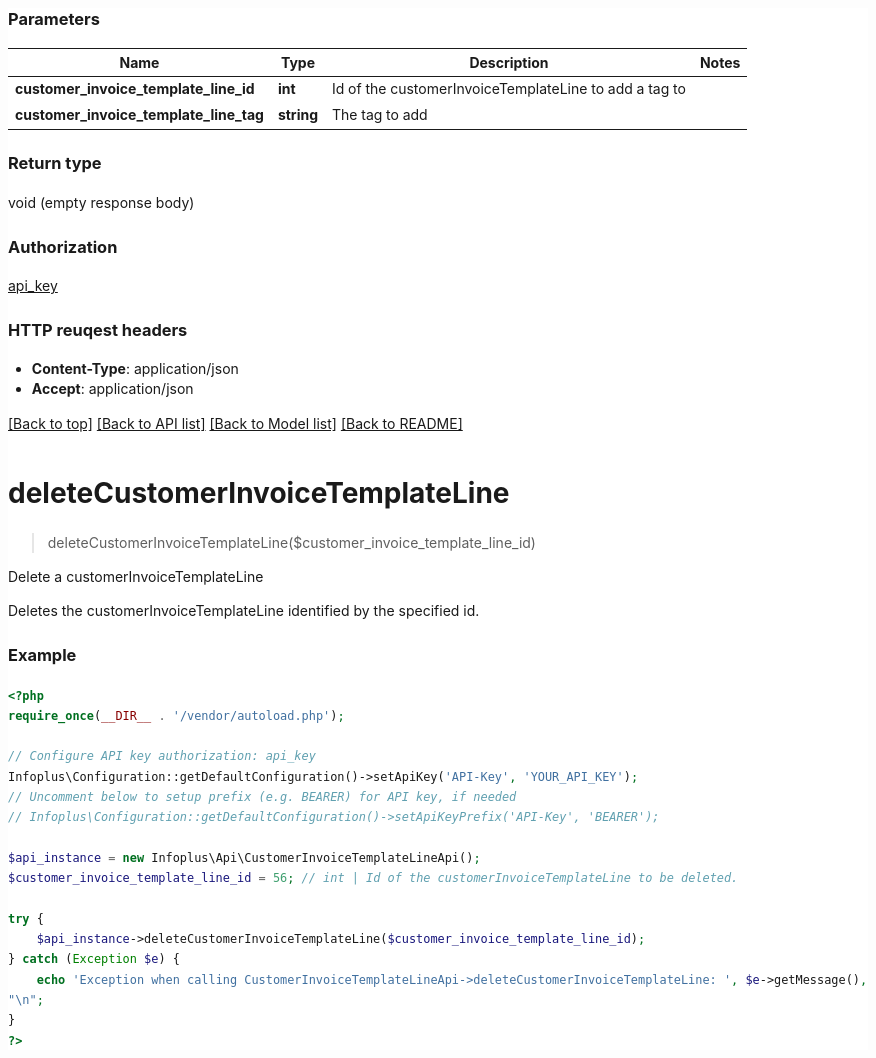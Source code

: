 ### Parameters

Name | Type | Description  | Notes
------------- | ------------- | ------------- | -------------
 **customer_invoice_template_line_id** | **int**| Id of the customerInvoiceTemplateLine to add a tag to | 
 **customer_invoice_template_line_tag** | **string**| The tag to add | 

### Return type

void (empty response body)

### Authorization

[api_key](../README.md#api_key)

### HTTP reuqest headers

 - **Content-Type**: application/json
 - **Accept**: application/json

[[Back to top]](#) [[Back to API list]](../README.md#documentation-for-api-endpoints) [[Back to Model list]](../README.md#documentation-for-models) [[Back to README]](../README.md)

# **deleteCustomerInvoiceTemplateLine**
> deleteCustomerInvoiceTemplateLine($customer_invoice_template_line_id)

Delete a customerInvoiceTemplateLine

Deletes the customerInvoiceTemplateLine identified by the specified id.

### Example 
```php
<?php
require_once(__DIR__ . '/vendor/autoload.php');

// Configure API key authorization: api_key
Infoplus\Configuration::getDefaultConfiguration()->setApiKey('API-Key', 'YOUR_API_KEY');
// Uncomment below to setup prefix (e.g. BEARER) for API key, if needed
// Infoplus\Configuration::getDefaultConfiguration()->setApiKeyPrefix('API-Key', 'BEARER');

$api_instance = new Infoplus\Api\CustomerInvoiceTemplateLineApi();
$customer_invoice_template_line_id = 56; // int | Id of the customerInvoiceTemplateLine to be deleted.

try { 
    $api_instance->deleteCustomerInvoiceTemplateLine($customer_invoice_template_line_id);
} catch (Exception $e) {
    echo 'Exception when calling CustomerInvoiceTemplateLineApi->deleteCustomerInvoiceTemplateLine: ', $e->getMessage(), "\n";
}
?>
```
